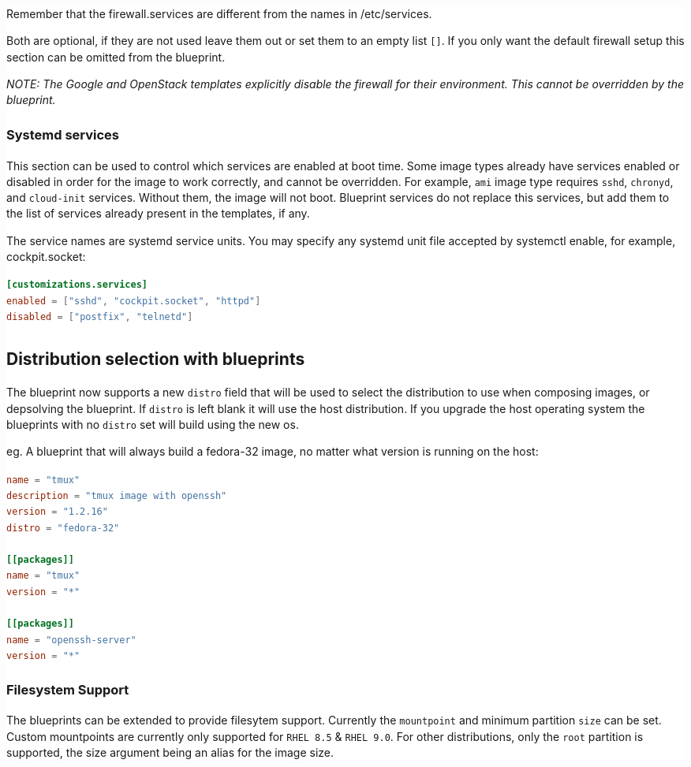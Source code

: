 Remember that the firewall.services are different from the names in /etc/services.

Both are optional, if they are not used leave them out or set them to an empty list `[]`. If you only want the default firewall setup this section can be omitted from the blueprint.

*NOTE: The Google and OpenStack templates explicitly disable the firewall for their environment. This cannot be overridden by the blueprint.*

### Systemd services

This section can be used to control which services are enabled at boot time. Some image types already have services enabled or disabled in order for the image to work correctly, and cannot be overridden. For example, `ami` image type requires `sshd`, `chronyd`, and `cloud-init` services. Without them, the image will not boot. Blueprint services do not replace this services, but add them to the list of services already present in the templates, if any. 

The service names are systemd service units. You may specify any systemd unit file accepted by systemctl enable, for example, cockpit.socket:

```toml
[customizations.services]
enabled = ["sshd", "cockpit.socket", "httpd"]
disabled = ["postfix", "telnetd"]
```
## Distribution selection with blueprints

The blueprint now supports a new `distro` field that will be used to select the
distribution to use when composing images, or depsolving the blueprint. If
`distro` is left blank it will use the host distribution. If you upgrade the
host operating system the blueprints with no `distro` set will build using the
new os.

eg. A blueprint that will always build a fedora-32 image, no matter what
version is running on the host:

```toml
name = "tmux"
description = "tmux image with openssh"
version = "1.2.16"
distro = "fedora-32"

[[packages]]
name = "tmux"
version = "*"

[[packages]]
name = "openssh-server"
version = "*"
```

### Filesystem Support

The blueprints can be extended to provide filesytem support. Currently the `mountpoint` and minimum partition `size` can be set. Custom mountpoints are currently only supported for `RHEL 8.5` & `RHEL 9.0`. For other distributions, only the `root` partition is supported, the size argument being an alias for the image size. 
